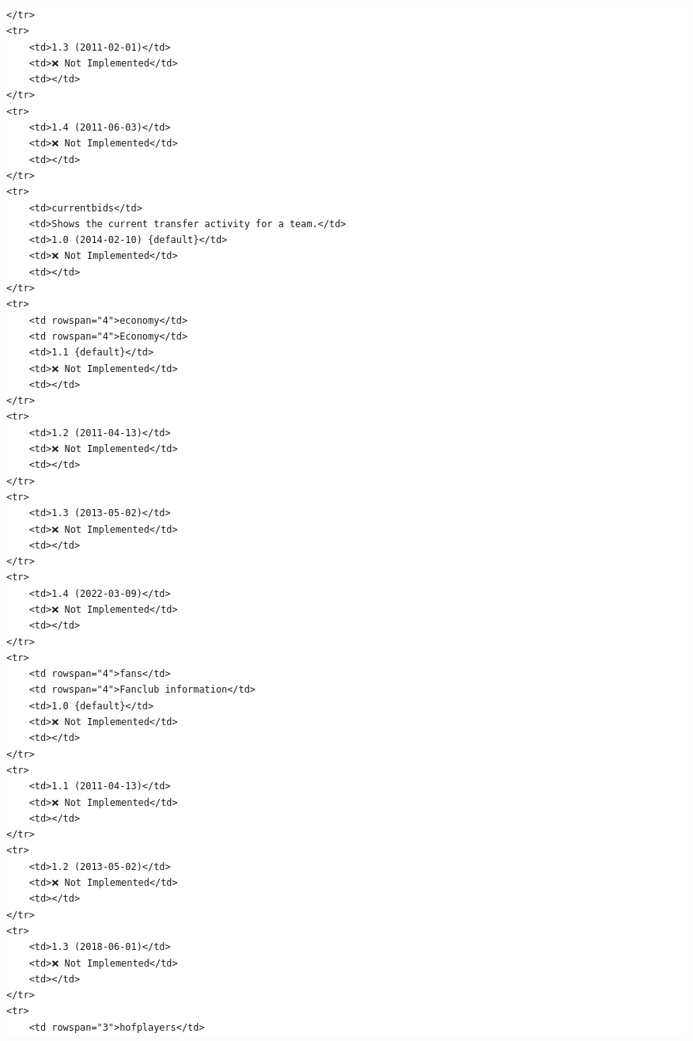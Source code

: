     </tr>
    <tr>
        <td>1.3 (2011-02-01)</td>
        <td>❌ Not Implemented</td>
        <td></td>
    </tr>
    <tr>
        <td>1.4 (2011-06-03)</td>
        <td>❌ Not Implemented</td>
        <td></td>
    </tr>
    <tr>
        <td>currentbids</td>
        <td>Shows the current transfer activity for a team.</td>
        <td>1.0 (2014-02-10) {default}</td>
        <td>❌ Not Implemented</td>
        <td></td>
    </tr>
    <tr>
        <td rowspan="4">economy</td>
        <td rowspan="4">Economy</td>
        <td>1.1 {default}</td>
        <td>❌ Not Implemented</td>
        <td></td>
    </tr>
    <tr>
        <td>1.2 (2011-04-13)</td>
        <td>❌ Not Implemented</td>
        <td></td>
    </tr>
    <tr>
        <td>1.3 (2013-05-02)</td>
        <td>❌ Not Implemented</td>
        <td></td>
    </tr>
    <tr>
        <td>1.4 (2022-03-09)</td>
        <td>❌ Not Implemented</td>
        <td></td>
    </tr>
    <tr>
        <td rowspan="4">fans</td>
        <td rowspan="4">Fanclub information</td>
        <td>1.0 {default}</td>
        <td>❌ Not Implemented</td>
        <td></td>
    </tr>
    <tr>
        <td>1.1 (2011-04-13)</td>
        <td>❌ Not Implemented</td>
        <td></td>
    </tr>
    <tr>
        <td>1.2 (2013-05-02)</td>
        <td>❌ Not Implemented</td>
        <td></td>
    </tr>
    <tr>
        <td>1.3 (2018-06-01)</td>
        <td>❌ Not Implemented</td>
        <td></td>
    </tr>
    <tr>
        <td rowspan="3">hofplayers</td>